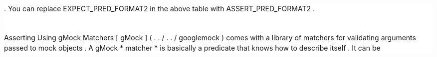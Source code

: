 .
You
can
replace
EXPECT_PRED_FORMAT2
in
the
above
table
with
ASSERT_PRED_FORMAT2
.
#
#
#
Asserting
Using
gMock
Matchers
[
gMock
]
(
.
.
/
.
.
/
googlemock
)
comes
with
a
library
of
matchers
for
validating
arguments
passed
to
mock
objects
.
A
gMock
*
matcher
*
is
basically
a
predicate
that
knows
how
to
describe
itself
.
It
can
be